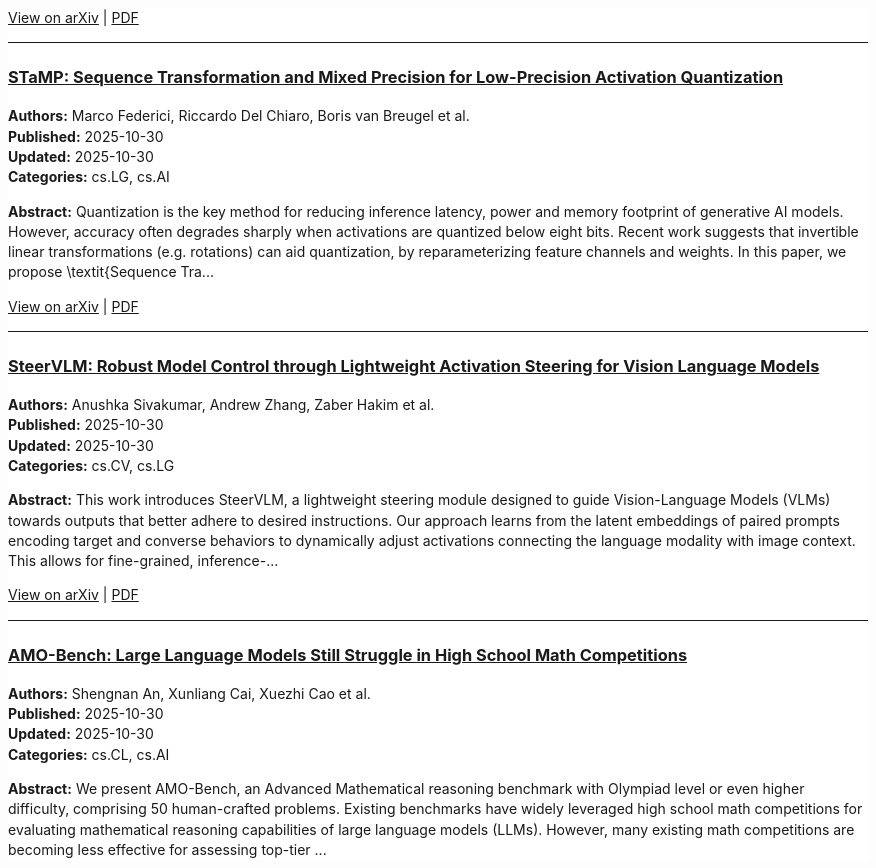[View on arXiv](http://arxiv.org/abs/2510.26776v1) | [PDF](http://arxiv.org/pdf/2510.26776v1)

---

### [STaMP: Sequence Transformation and Mixed Precision for Low-Precision Activation Quantization](http://arxiv.org/abs/2510.26771v1)
**Authors:** Marco Federici, Riccardo Del Chiaro, Boris van Breugel et al.  
**Published:** 2025-10-30  
**Updated:** 2025-10-30  
**Categories:** cs.LG, cs.AI  

**Abstract:** Quantization is the key method for reducing inference latency, power and memory footprint of generative AI models. However, accuracy often degrades sharply when activations are quantized below eight bits. Recent work suggests that invertible linear transformations (e.g. rotations) can aid quantization, by reparameterizing feature channels and weights. In this paper, we propose \textit{Sequence Tra...

[View on arXiv](http://arxiv.org/abs/2510.26771v1) | [PDF](http://arxiv.org/pdf/2510.26771v1)

---

### [SteerVLM: Robust Model Control through Lightweight Activation Steering for Vision Language Models](http://arxiv.org/abs/2510.26769v1)
**Authors:** Anushka Sivakumar, Andrew Zhang, Zaber Hakim et al.  
**Published:** 2025-10-30  
**Updated:** 2025-10-30  
**Categories:** cs.CV, cs.LG  

**Abstract:** This work introduces SteerVLM, a lightweight steering module designed to guide Vision-Language Models (VLMs) towards outputs that better adhere to desired instructions. Our approach learns from the latent embeddings of paired prompts encoding target and converse behaviors to dynamically adjust activations connecting the language modality with image context. This allows for fine-grained, inference-...

[View on arXiv](http://arxiv.org/abs/2510.26769v1) | [PDF](http://arxiv.org/pdf/2510.26769v1)

---

### [AMO-Bench: Large Language Models Still Struggle in High School Math Competitions](http://arxiv.org/abs/2510.26768v1)
**Authors:** Shengnan An, Xunliang Cai, Xuezhi Cao et al.  
**Published:** 2025-10-30  
**Updated:** 2025-10-30  
**Categories:** cs.CL, cs.AI  

**Abstract:** We present AMO-Bench, an Advanced Mathematical reasoning benchmark with Olympiad level or even higher difficulty, comprising 50 human-crafted problems. Existing benchmarks have widely leveraged high school math competitions for evaluating mathematical reasoning capabilities of large language models (LLMs). However, many existing math competitions are becoming less effective for assessing top-tier ...
